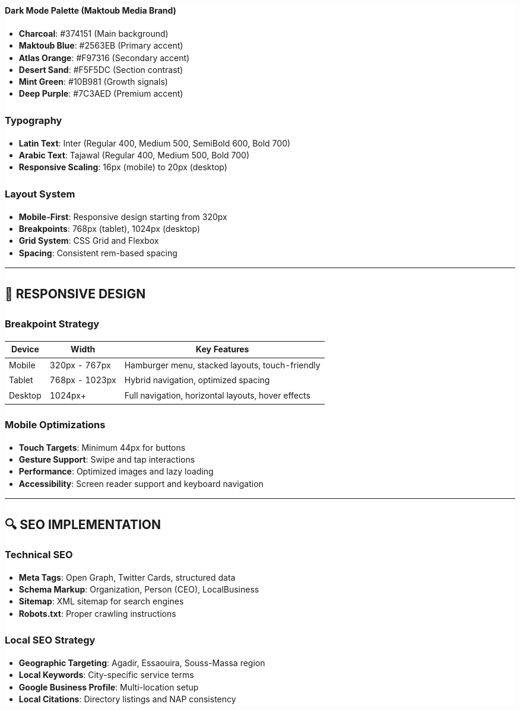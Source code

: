 #### **Dark Mode Palette (Maktoub Media Brand)**
- **Charcoal**: #374151 (Main background)
- **Maktoub Blue**: #2563EB (Primary accent)
- **Atlas Orange**: #F97316 (Secondary accent)
- **Desert Sand**: #F5F5DC (Section contrast)
- **Mint Green**: #10B981 (Growth signals)
- **Deep Purple**: #7C3AED (Premium accent)

### **Typography**
- **Latin Text**: Inter (Regular 400, Medium 500, SemiBold 600, Bold 700)
- **Arabic Text**: Tajawal (Regular 400, Medium 500, Bold 700)
- **Responsive Scaling**: 16px (mobile) to 20px (desktop)

### **Layout System**
- **Mobile-First**: Responsive design starting from 320px
- **Breakpoints**: 768px (tablet), 1024px (desktop)
- **Grid System**: CSS Grid and Flexbox
- **Spacing**: Consistent rem-based spacing

---

## 📱 **RESPONSIVE DESIGN**

### **Breakpoint Strategy**
| Device | Width | Key Features |
|--------|-------|--------------|
| Mobile | 320px - 767px | Hamburger menu, stacked layouts, touch-friendly |
| Tablet | 768px - 1023px | Hybrid navigation, optimized spacing |
| Desktop | 1024px+ | Full navigation, horizontal layouts, hover effects |

### **Mobile Optimizations**
- **Touch Targets**: Minimum 44px for buttons
- **Gesture Support**: Swipe and tap interactions
- **Performance**: Optimized images and lazy loading
- **Accessibility**: Screen reader support and keyboard navigation

---

## 🔍 **SEO IMPLEMENTATION**

### **Technical SEO**
- **Meta Tags**: Open Graph, Twitter Cards, structured data
- **Schema Markup**: Organization, Person (CEO), LocalBusiness
- **Sitemap**: XML sitemap for search engines
- **Robots.txt**: Proper crawling instructions

### **Local SEO Strategy**
- **Geographic Targeting**: Agadir, Essaouira, Souss-Massa region
- **Local Keywords**: City-specific service terms
- **Google Business Profile**: Multi-location setup
- **Local Citations**: Directory listings and NAP consistency
